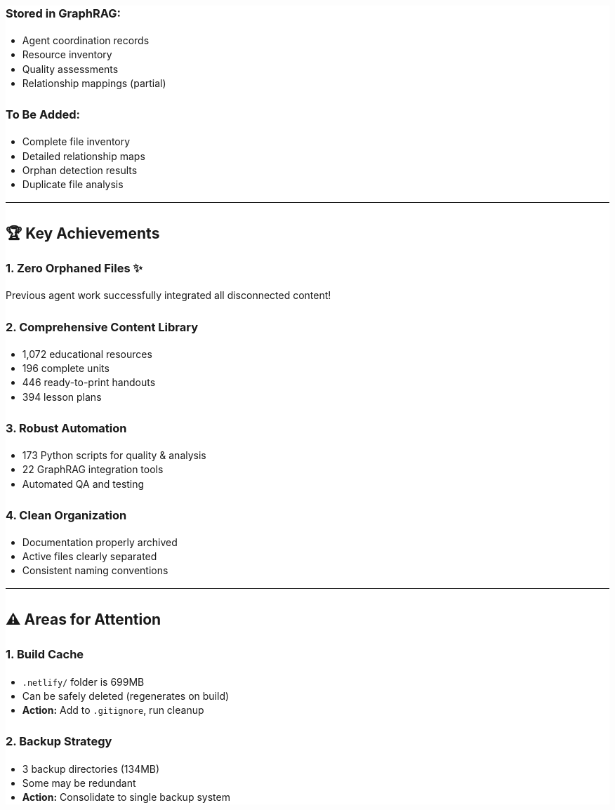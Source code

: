 ### Stored in GraphRAG:
- Agent coordination records
- Resource inventory
- Quality assessments
- Relationship mappings (partial)

### To Be Added:
- Complete file inventory
- Detailed relationship maps
- Orphan detection results
- Duplicate file analysis

---

## 🏆 Key Achievements

### 1. **Zero Orphaned Files** ✨
Previous agent work successfully integrated all disconnected content!

### 2. **Comprehensive Content Library**
- 1,072 educational resources
- 196 complete units
- 446 ready-to-print handouts
- 394 lesson plans

### 3. **Robust Automation**
- 173 Python scripts for quality & analysis
- 22 GraphRAG integration tools
- Automated QA and testing

### 4. **Clean Organization**
- Documentation properly archived
- Active files clearly separated
- Consistent naming conventions

---

## ⚠️ Areas for Attention

### 1. **Build Cache**
- `.netlify/` folder is 699MB
- Can be safely deleted (regenerates on build)
- **Action:** Add to `.gitignore`, run cleanup

### 2. **Backup Strategy**
- 3 backup directories (134MB)
- Some may be redundant
- **Action:** Consolidate to single backup system
